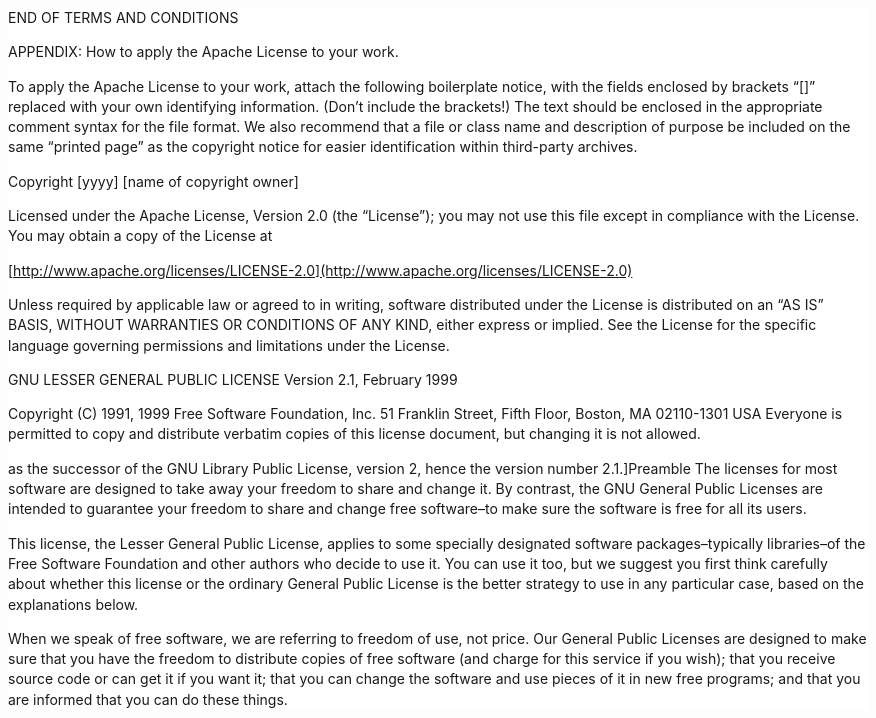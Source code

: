 
END OF TERMS AND CONDITIONS

APPENDIX: How to apply the Apache License to your work.


To apply the Apache License to your work, attach the following
boilerplate notice, with the fields enclosed by brackets “[]”
replaced with your own identifying information. (Don’t include
the brackets!)  The text should be enclosed in the appropriate
comment syntax for the file format. We also recommend that a
file or class name and description of purpose be included on the
same “printed page” as the copyright notice for easier
identification within third-party archives.


Copyright [yyyy] [name of copyright owner]

Licensed under the Apache License, Version 2.0 (the “License”);
you may not use this file except in compliance with the License.
You may obtain a copy of the License at


[http://www.apache.org/licenses/LICENSE-2.0](http://www.apache.org/licenses/LICENSE-2.0)


Unless required by applicable law or agreed to in writing, software
distributed under the License is distributed on an “AS IS” BASIS,
WITHOUT WARRANTIES OR CONDITIONS OF ANY KIND, either express or implied.
See the License for the specific language governing permissions and
limitations under the License.


GNU LESSER GENERAL PUBLIC LICENSE
Version 2.1, February 1999

Copyright (C) 1991, 1999 Free Software Foundation, Inc.
51 Franklin Street, Fifth Floor, Boston, MA  02110-1301  USA
Everyone is permitted to copy and distribute verbatim copies
of this license document, but changing it is not allowed.

as the successor of the GNU Library Public License, version 2, hence
the version number 2.1.]Preamble
The licenses for most software are designed to take away your freedom to share and change it. By contrast, the GNU General Public Licenses are intended to guarantee your freedom to share and change free software–to make sure the software is free for all its users.

This license, the Lesser General Public License, applies to some specially designated software packages–typically libraries–of the Free Software Foundation and other authors who decide to use it. You can use it too, but we suggest you first think carefully about whether this license or the ordinary General Public License is the better strategy to use in any particular case, based on the explanations below.

When we speak of free software, we are referring to freedom of use, not price. Our General Public Licenses are designed to make sure that you have the freedom to distribute copies of free software (and charge for this service if you wish); that you receive source code or can get it if you want it; that you can change the software and use pieces of it in new free programs; and that you are informed that you can do these things.
